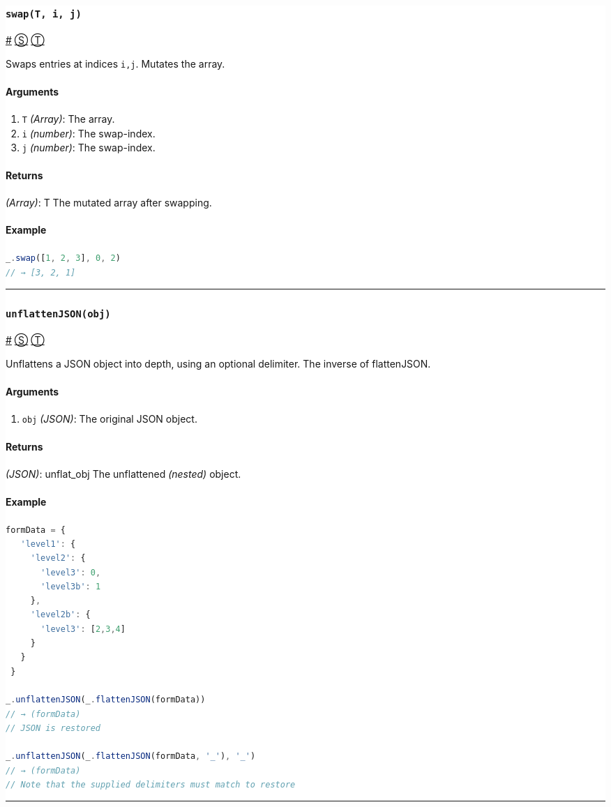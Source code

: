 



### <a id="swap"></a>`swap(T, i, j)`
<a href="#swap">#</a> [&#x24C8;](https://github.com/kengz/lomath/blob/master/index.js#L1304 "View in source") [&#x24C9;][1]

Swaps entries at indices `i,j`.
Mutates the array.

#### Arguments
1. `T` *(Array)*: The array.
2. `i` *(number)*: The swap-index.
3. `j` *(number)*: The swap-index.

#### Returns
*(Array)*:  T The mutated array after swapping.

#### Example
```js
_.swap([1, 2, 3], 0, 2)
// → [3, 2, 1]
```
* * *





### <a id="unflattenJSON"></a>`unflattenJSON(obj)`
<a href="#unflattenJSON">#</a> [&#x24C8;](https://github.com/kengz/lomath/blob/master/index.js#L1617 "View in source") [&#x24C9;][1]

Unflattens a JSON object into depth, using an optional delimiter. The inverse of flattenJSON.

#### Arguments
1. `obj` *(JSON)*: The original JSON object.

#### Returns
*(JSON)*:  unflat_obj The unflattened *(nested)* object.

#### Example
```js
formData = {
   'level1': {
     'level2': {
       'level3': 0,
       'level3b': 1
     },
     'level2b': {
       'level3': [2,3,4]
     }
   }
 }

_.unflattenJSON(_.flattenJSON(formData))
// → (formData)
// JSON is restored

_.unflattenJSON(_.flattenJSON(formData, '_'), '_')
// → (formData)
// Note that the supplied delimiters must match to restore
```
* * *


 [1]: #basics "Jump back to the TOC."